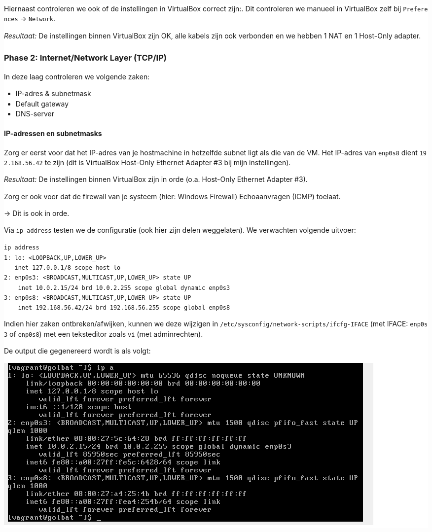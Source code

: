Hiernaast controleren we ook of de instellingen in VirtualBox correct zijn:. Dit controleren we manueel in VirtualBox zelf bij `Preferences` -> `Network`.

*Resultaat:* De instellingen binnen VirtualBox zijn OK, alle kabels zijn ook verbonden en we hebben 1 NAT en 1 Host-Only adapter.

### Phase 2: Internet/Network Layer (TCP/IP)

In deze laag controleren we volgende zaken:

- IP-adres & subnetmask
- Default gateway
- DNS-server

#### IP-adressen en subnetmasks 

Zorg er eerst voor dat het IP-adres van je hostmachine in hetzelfde subnet ligt als die van de VM.
Het IP-adres van `enp0s8` dient `192.168.56.42` te zijn (dit is VirtualBox Host-Only Ethernet Adapter #3 bij mijn instellingen).

*Resultaat:* De instellingen binnen VirtualBox zijn in orde (o.a. Host-Only Ethernet Adapter #3).

Zorg er ook voor dat de firewall van je systeem (hier: Windows Firewall) Echoaanvragen (ICMP) toelaat.

-> Dit is ook in orde.

Via `ip address` testen we de configuratie (ook hier zijn delen weggelaten).
We verwachten volgende uitvoer:

```
ip address
1: lo: <LOOPBACK,UP,LOWER_UP> 
   inet 127.0.0.1/8 scope host lo
2: enp0s3: <BROADCAST,MULTICAST,UP,LOWER_UP> state UP 
    inet 10.0.2.15/24 brd 10.0.2.255 scope global dynamic enp0s3
3: enp0s8: <BROADCAST,MULTICAST,UP,LOWER_UP> state UP 
    inet 192.168.56.42/24 brd 192.168.56.255 scope global enp0s8
```

Indien hier zaken ontbreken/afwijken, kunnen we deze wijzigen in `/etc/sysconfig/network-scripts/ifcfg-IFACE` (met IFACE: `enp0s3` of `enp0s8`) met een teksteditor zoals `vi` (met adminrechten).

De output die gegenereerd wordt is als volgt:

![ip link actief](img/troubleshooting-2/3.PNG)
